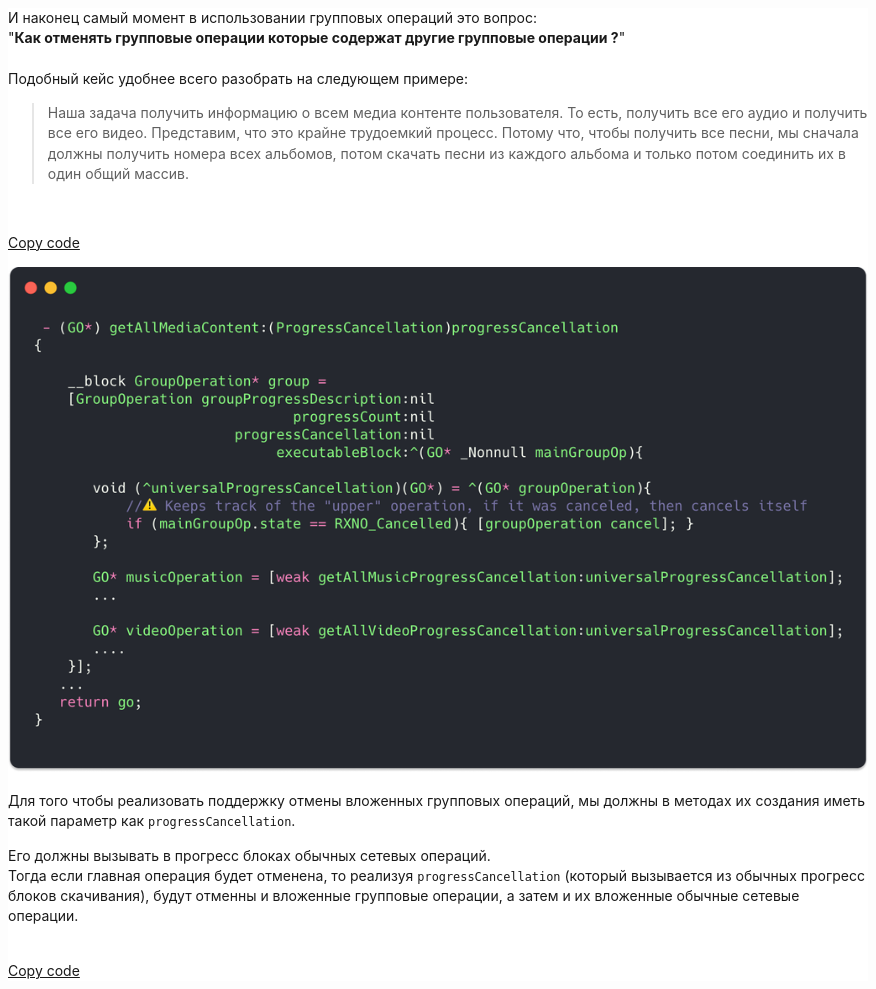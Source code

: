 
И наконец самый момент в использовании групповых операций это вопрос:<br> "**Как отменять групповые операции которые содержат другие групповые операции ?**"<br><br>
Подобный кейс удобнее  всего разобрать на следующем примере:<br>

> Наша задача получить информацию о всем медиа контенте пользователя.
> То есть, получить все его аудио и получить все его видео.
> Представим, что это крайне трудоемкий процесс. 
> Потому что, чтобы получить все песни, мы сначала должны получить номера всех альбомов, потом скачать песни из каждого альбома и только потом соединить их в один общий массив.

<br>

[Copy code](Documenation/CodeSnippets/snippet15.txt)

![](Documenation/CarbonScreen/img19.png)

Для того чтобы реализовать поддержку отмены вложенных групповых операций, мы должны в методах их создания иметь такой параметр как `progressCancellation`.<br>

Его должны вызывать в прогресс блоках обычных сетевых операций.<br>Тогда если главная операция будет отменена, то реализуя `progressCancellation` (который вызывается из обычных прогресс блоков скачивания), будут отменны и вложенные групповые операции, а затем и их вложенные обычные сетевые операции. <br><br>

[Copy code](Documenation/CodeSnippets/snippet16.txt)

